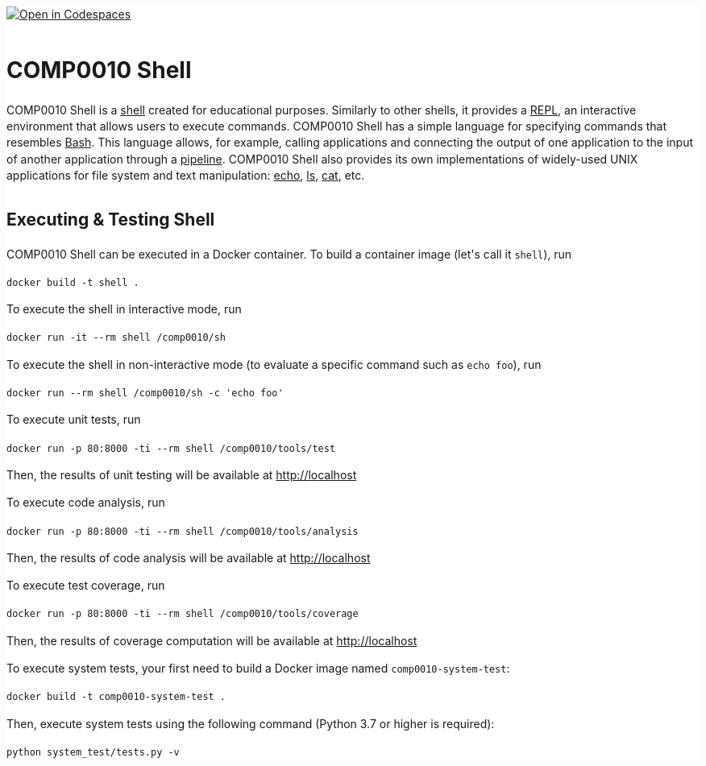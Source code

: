 [![Open in Codespaces](https://classroom.github.com/assets/launch-codespace-7f7980b617ed060a017424585567c406b6ee15c891e84e1186181d67ecf80aa0.svg)](https://classroom.github.com/open-in-codespaces?assignment_repo_id=12445696)
# COMP0010 Shell

COMP0010 Shell is a [shell](https://en.wikipedia.org/wiki/Shell_(computing)) created for educational purposes. 
Similarly to other shells, it provides a [REPL](https://en.wikipedia.org/wiki/Read%E2%80%93eval%E2%80%93print_loop), an interactive environment that allows users to execute commands. COMP0010 Shell has a simple language for specifying commands that resembles [Bash](https://en.wikipedia.org/wiki/Bash_(Unix_shell)). This language allows, for example, calling applications and connecting the output of one application to the input of another application through a [pipeline](https://en.wikipedia.org/wiki/Pipeline_(Unix)). COMP0010 Shell also provides its own implementations of widely-used UNIX applications for file system and text manipulation: [echo](https://en.wikipedia.org/wiki/Echo_(command)), [ls](https://en.wikipedia.org/wiki/Ls), [cat](https://en.wikipedia.org/wiki/Cat_(Unix)), etc. 

## Executing & Testing Shell

COMP0010 Shell can be executed in a Docker container. To build a container image (let's call it `shell`), run

    docker build -t shell .

To execute the shell in interactive mode, run

    docker run -it --rm shell /comp0010/sh

To execute the shell in non-interactive mode (to evaluate a specific command such as `echo foo`), run

    docker run --rm shell /comp0010/sh -c 'echo foo'

To execute unit tests, run

    docker run -p 80:8000 -ti --rm shell /comp0010/tools/test

Then, the results of unit testing will be available at [http://localhost](http://localhost)

To execute code analysis, run

    docker run -p 80:8000 -ti --rm shell /comp0010/tools/analysis

Then, the results of code analysis will be available at [http://localhost](http://localhost)

To execute test coverage, run

    docker run -p 80:8000 -ti --rm shell /comp0010/tools/coverage

Then, the results of coverage computation will be available at [http://localhost](http://localhost)

To execute system tests, your first need to build a Docker image named `comp0010-system-test`:

    docker build -t comp0010-system-test .

Then, execute system tests using the following command (Python 3.7 or higher is required):

    python system_test/tests.py -v
